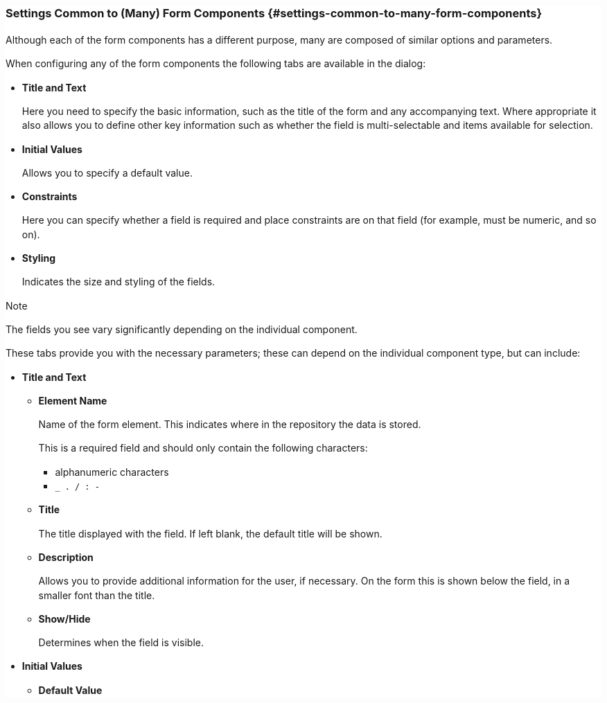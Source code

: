 ### Settings Common to (Many) Form Components {#settings-common-to-many-form-components}

Although each of the form components has a different purpose, many are composed of similar options and parameters.

When configuring any of the form components the following tabs are available in the dialog:

* **Title and Text** 

  Here you need to specify the basic information, such as the title of the form and any accompanying text. Where appropriate it also allows you to define other key information such as whether the field is multi-selectable and items available for selection.

* **Initial Values** 

  Allows you to specify a default value.

* **Constraints** 

  Here you can specify whether a field is required and place constraints are on that field (for example, must be numeric, and so on).

* **Styling** 

  Indicates the size and styling of the fields.

>[!NOTE]
>
>The fields you see vary significantly depending on the individual component.

These tabs provide you with the necessary parameters; these can depend on the individual component type, but can include:

* **Title and Text**

    * **Element Name** 

      Name of the form element. This indicates where in the repository the data is stored.  

      This is a required field and should only contain the following characters:

        * alphanumeric characters
        * `_ . / : -`

    * **Title** 

      The title displayed with the field. If left blank, the default title will be shown.
    
    * **Description** 

      Allows you to provide additional information for the user, if necessary. On the form this is shown below the field, in a smaller font than the title.  
    
    * **Show/Hide** 

      Determines when the field is visible.

* **Initial Values**

    * **Default Value** 
